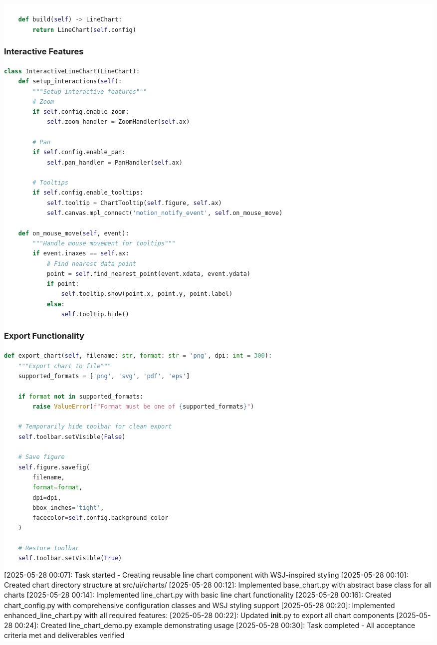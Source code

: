 ```python
        
    def build(self) -> LineChart:
        return LineChart(self.config)
```

### Interactive Features
```python
class InteractiveLineChart(LineChart):
    def setup_interactions(self):
        """Setup interactive features"""
        # Zoom
        if self.config.enable_zoom:
            self.zoom_handler = ZoomHandler(self.ax)
            
        # Pan
        if self.config.enable_pan:
            self.pan_handler = PanHandler(self.ax)
            
        # Tooltips
        if self.config.enable_tooltips:
            self.tooltip = ChartTooltip(self.figure, self.ax)
            self.canvas.mpl_connect('motion_notify_event', self.on_mouse_move)
            
    def on_mouse_move(self, event):
        """Handle mouse movement for tooltips"""
        if event.inaxes == self.ax:
            # Find nearest data point
            point = self.find_nearest_point(event.xdata, event.ydata)
            if point:
                self.tooltip.show(point.x, point.y, point.label)
            else:
                self.tooltip.hide()
```

### Export Functionality
```python
def export_chart(self, filename: str, format: str = 'png', dpi: int = 300):
    """Export chart to file"""
    supported_formats = ['png', 'svg', 'pdf', 'eps']
    
    if format not in supported_formats:
        raise ValueError(f"Format must be one of {supported_formats}")
        
    # Temporarily hide toolbar for clean export
    self.toolbar.setVisible(False)
    
    # Save figure
    self.figure.savefig(
        filename,
        format=format,
        dpi=dpi,
        bbox_inches='tight',
        facecolor=self.config.background_color
    )
    
    # Restore toolbar
    self.toolbar.setVisible(True)
```


[2025-05-28 00:07]: Task started - Creating reusable line chart component with WSJ-inspired styling
[2025-05-28 00:10]: Created chart directory structure at src/ui/charts/
[2025-05-28 00:12]: Implemented base_chart.py with abstract base class for all charts
[2025-05-28 00:14]: Implemented line_chart.py with basic line chart functionality
[2025-05-28 00:16]: Created chart_config.py with comprehensive configuration classes and WSJ styling support
[2025-05-28 00:20]: Implemented enhanced_line_chart.py with all required features:
[2025-05-28 00:22]: Updated __init__.py to export all chart components
[2025-05-28 00:24]: Created line_chart_demo.py example demonstrating usage
[2025-05-28 00:30]: Task completed - All acceptance criteria met and deliverables verified